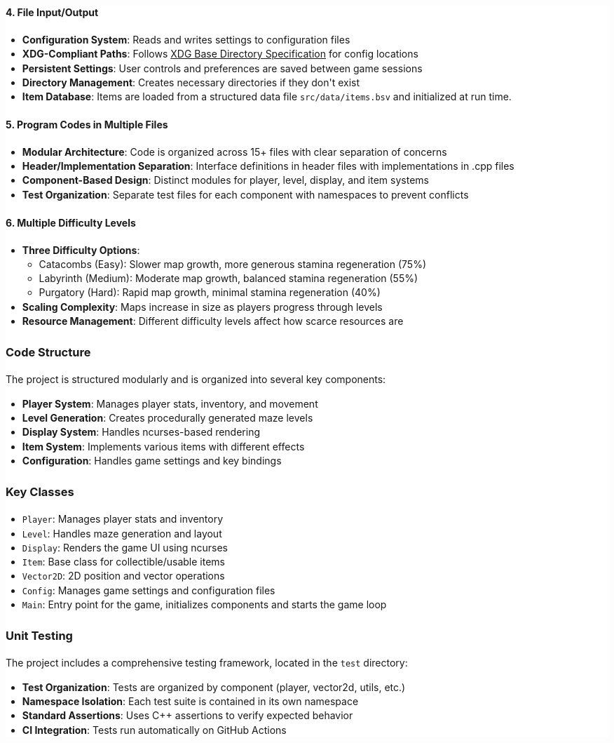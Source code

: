 #### 4. File Input/Output
- **Configuration System**: Reads and writes settings to configuration files
- **XDG-Compliant Paths**: Follows [XDG Base Directory Specification](https://specifications.freedesktop.org/basedir-spec/latest/) for config locations
- **Persistent Settings**: User controls and preferences are saved between game sessions
- **Directory Management**: Creates necessary directories if they don't exist
- **Item Database**: Items are loaded from a structured data file `src/data/items.bsv` and initialized at run time. 

#### 5. Program Codes in Multiple Files
- **Modular Architecture**: Code is organized across 15+ files with clear separation of concerns
- **Header/Implementation Separation**: Interface definitions in header files with implementations in .cpp files
- **Component-Based Design**: Distinct modules for player, level, display, and item systems
- **Test Organization**: Separate test files for each component with namespaces to prevent conflicts 

#### 6. Multiple Difficulty Levels
- **Three Difficulty Options**: 
  - Catacombs (Easy): Slower map growth, more generous stamina regeneration (75%)
  - Labyrinth (Medium): Moderate map growth, balanced stamina regeneration (55%)
  - Purgatory (Hard): Rapid map growth, minimal stamina regeneration (40%)
- **Scaling Complexity**: Maps increase in size as players progress through levels
- **Resource Management**: Different difficulty levels affect how scarce resources are


### Code Structure
The project is structured modularly and is organized into several key components:

- **Player System**: Manages player stats, inventory, and movement
- **Level Generation**: Creates procedurally generated maze levels
- **Display System**: Handles ncurses-based rendering
- **Item System**: Implements various items with different effects
- **Configuration**: Handles game settings and key bindings

### Key Classes
- `Player`: Manages player stats and inventory
- `Level`: Handles maze generation and layout
- `Display`: Renders the game UI using ncurses
- `Item`: Base class for collectible/usable items
- `Vector2D`: 2D position and vector operations
- `Config`: Manages game settings and configuration files
- `Main`: Entry point for the game, initializes components and starts the game loop

### Unit Testing

The project includes a comprehensive testing framework, located in the `test` directory:

- **Test Organization**: Tests are organized by component (player, vector2d, utils, etc.)
- **Namespace Isolation**: Each test suite is contained in its own namespace
- **Standard Assertions**: Uses C++ assertions to verify expected behavior
- **CI Integration**: Tests run automatically on GitHub Actions
